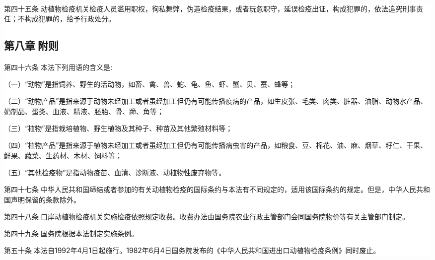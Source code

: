 第四十五条 动植物检疫机关检疫人员滥用职权，徇私舞弊，伪造检疫结果，或者玩忽职守，延误检疫出证，构成犯罪的，依法追究刑事责任；不构成犯罪的，给予行政处分。

## 第八章 附则

第四十六条 本法下列用语的含义是:

（一）“动物”是指饲养、野生的活动物，如畜、禽、兽、蛇、龟、鱼、虾、蟹、贝、蚕、蜂等；

（二）“动物产品”是指来源于动物未经加工或者虽经加工但仍有可能传播疫病的产品，如生皮张、毛类、肉类、脏器、油脂、动物水产品、奶制品、蛋类、血液、精液、胚胎、骨、蹄、角等；

（三）“植物”是指栽培植物、野生植物及其种子、种苗及其他繁殖材料等；

（四）“植物产品”是指来源于植物未经加工或者虽经加工但仍有可能传播病虫害的产品，如粮食、豆、棉花、油、麻、烟草、籽仁、干果、鲜果、蔬菜、生药材、木材、饲料等；

（五）“其他检疫物”是指动物疫苗、血清、诊断液、动植物性废弃物等。

第四十七条 中华人民共和国缔结或者参加的有关动植物检疫的国际条约与本法有不同规定的，适用该国际条约的规定。但是，中华人民共和国声明保留的条款除外。

第四十八条 口岸动植物检疫机关实施检疫依照规定收费。收费办法由国务院农业行政主管部门会同国务院物价等有关主管部门制定。

第四十九条 国务院根据本法制定实施条例。

第五十条 本法自1992年4月1日起施行。1982年6月4日国务院发布的《中华人民共和国进出口动植物检疫条例》同时废止。